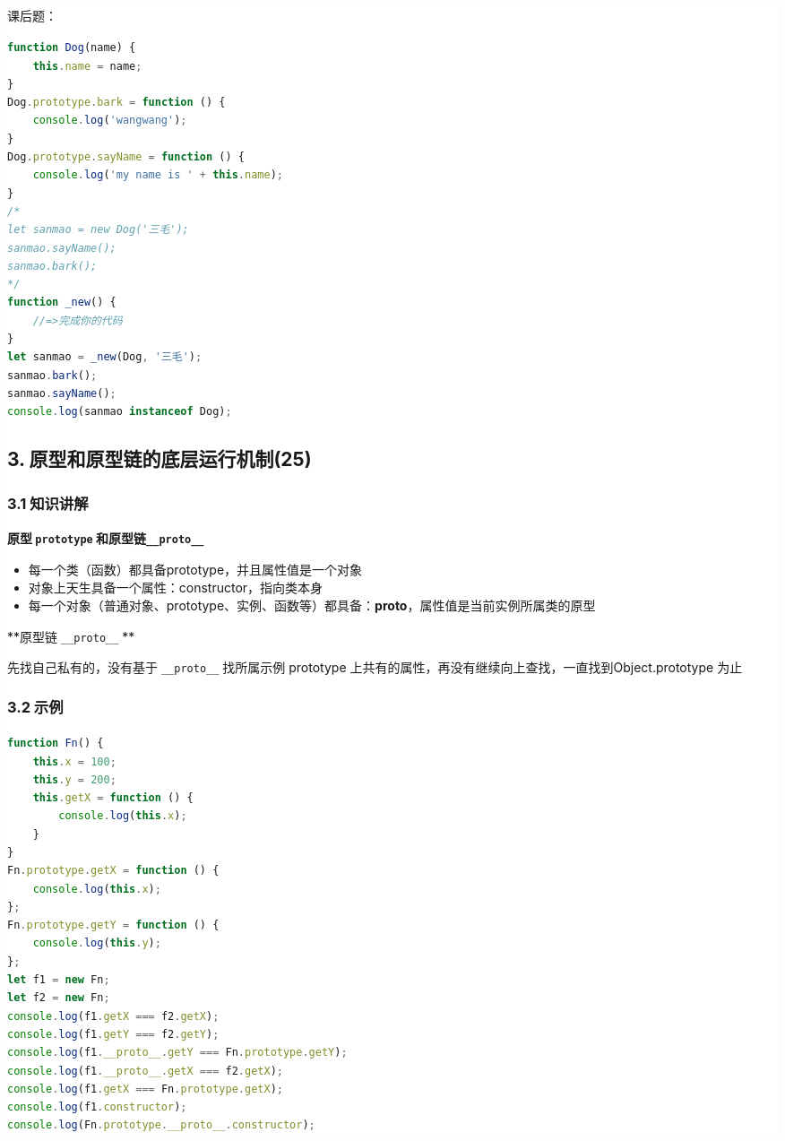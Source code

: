 课后题：

```javascript
function Dog(name) {
    this.name = name;
}
Dog.prototype.bark = function () {
    console.log('wangwang');
}
Dog.prototype.sayName = function () {
    console.log('my name is ' + this.name);
}
/*
let sanmao = new Dog('三毛');
sanmao.sayName();
sanmao.bark();
*/
function _new() {
    //=>完成你的代码   
}
let sanmao = _new(Dog, '三毛');
sanmao.bark(); 
sanmao.sayName(); 
console.log(sanmao instanceof Dog); 
```



## 3.  原型和原型链的底层运行机制(25)

### 3.1  知识讲解

**原型 `prototype` 和原型链`__proto__`**

- 每一个类（函数）都具备prototype，并且属性值是一个对象
- 对象上天生具备一个属性：constructor，指向类本身
- 每一个对象（普通对象、prototype、实例、函数等）都具备：__proto__，属性值是当前实例所属类的原型

**原型链 `__proto__` **

先找自己私有的，没有基于 `__proto__`  找所属示例 prototype 上共有的属性，再没有继续向上查找，一直找到Object.prototype 为止

### 3.2 示例

```javascript
function Fn() {
    this.x = 100;
    this.y = 200;
    this.getX = function () {
        console.log(this.x);
    }
}
Fn.prototype.getX = function () {
    console.log(this.x);
};
Fn.prototype.getY = function () {
    console.log(this.y);
};
let f1 = new Fn;
let f2 = new Fn;
console.log(f1.getX === f2.getX);
console.log(f1.getY === f2.getY);
console.log(f1.__proto__.getY === Fn.prototype.getY);
console.log(f1.__proto__.getX === f2.getX);
console.log(f1.getX === Fn.prototype.getX);
console.log(f1.constructor);
console.log(Fn.prototype.__proto__.constructor);
```